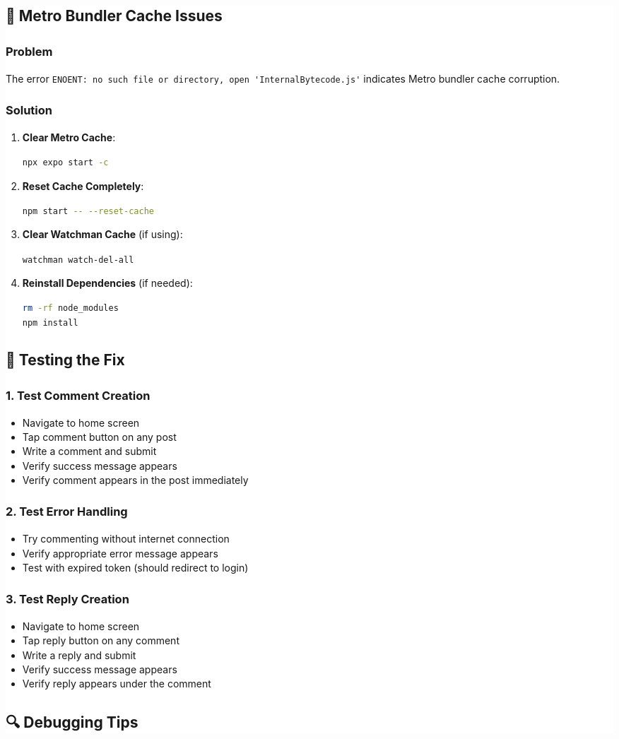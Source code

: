 ## 🚀 Metro Bundler Cache Issues

### Problem
The error `ENOENT: no such file or directory, open 'InternalBytecode.js'` indicates Metro bundler cache corruption.

### Solution
1. **Clear Metro Cache**:
   ```bash
   npx expo start -c
   ```

2. **Reset Cache Completely**:
   ```bash
   npm start -- --reset-cache
   ```

3. **Clear Watchman Cache** (if using):
   ```bash
   watchman watch-del-all
   ```

4. **Reinstall Dependencies** (if needed):
   ```bash
   rm -rf node_modules
   npm install
   ```

## 📱 Testing the Fix

### 1. **Test Comment Creation**
- Navigate to home screen
- Tap comment button on any post
- Write a comment and submit
- Verify success message appears
- Verify comment appears in the post immediately

### 2. **Test Error Handling**
- Try commenting without internet connection
- Verify appropriate error message appears
- Test with expired token (should redirect to login)

### 3. **Test Reply Creation**
- Navigate to home screen
- Tap reply button on any comment
- Write a reply and submit
- Verify success message appears
- Verify reply appears under the comment

## 🔍 Debugging Tips
